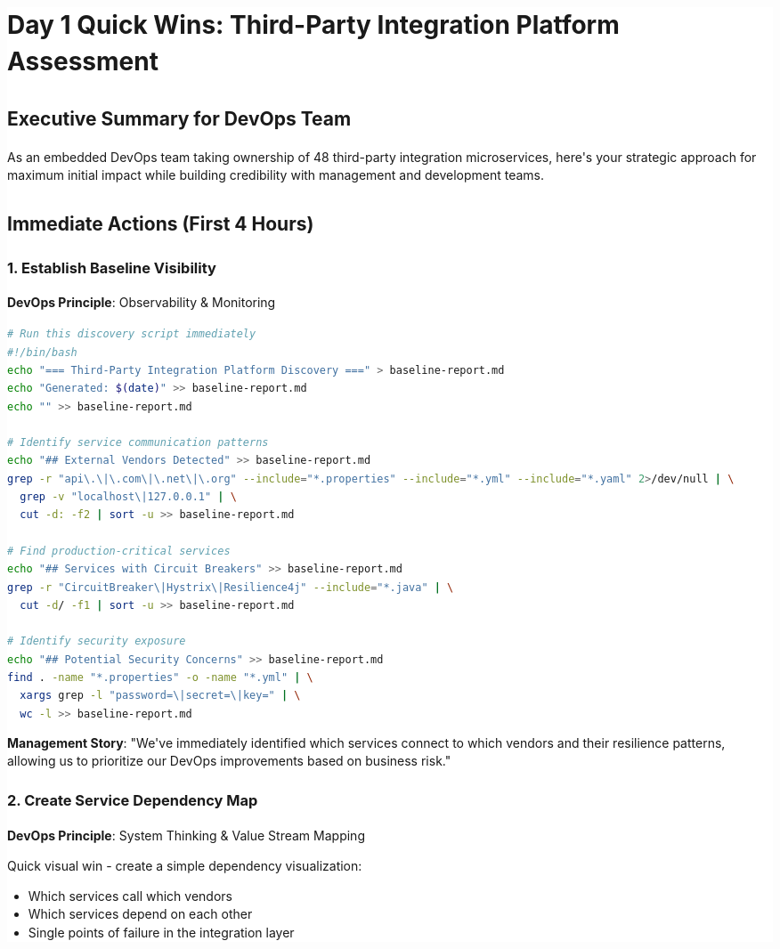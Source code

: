 # Day 1 Quick Wins: Third-Party Integration Platform Assessment

## Executive Summary for DevOps Team

As an embedded DevOps team taking ownership of 48 third-party integration microservices, here's your strategic approach for maximum initial impact while building credibility with management and development teams.

## Immediate Actions (First 4 Hours)

### 1. Establish Baseline Visibility
**DevOps Principle**: Observability & Monitoring

```bash
# Run this discovery script immediately
#!/bin/bash
echo "=== Third-Party Integration Platform Discovery ===" > baseline-report.md
echo "Generated: $(date)" >> baseline-report.md
echo "" >> baseline-report.md

# Identify service communication patterns
echo "## External Vendors Detected" >> baseline-report.md
grep -r "api\.\|\.com\|\.net\|\.org" --include="*.properties" --include="*.yml" --include="*.yaml" 2>/dev/null | \
  grep -v "localhost\|127.0.0.1" | \
  cut -d: -f2 | sort -u >> baseline-report.md

# Find production-critical services
echo "## Services with Circuit Breakers" >> baseline-report.md
grep -r "CircuitBreaker\|Hystrix\|Resilience4j" --include="*.java" | \
  cut -d/ -f1 | sort -u >> baseline-report.md

# Identify security exposure
echo "## Potential Security Concerns" >> baseline-report.md
find . -name "*.properties" -o -name "*.yml" | \
  xargs grep -l "password=\|secret=\|key=" | \
  wc -l >> baseline-report.md
```

**Management Story**: "We've immediately identified which services connect to which vendors and their resilience patterns, allowing us to prioritize our DevOps improvements based on business risk."

### 2. Create Service Dependency Map
**DevOps Principle**: System Thinking & Value Stream Mapping

Quick visual win - create a simple dependency visualization:
- Which services call which vendors
- Which services depend on each other
- Single points of failure in the integration layer
